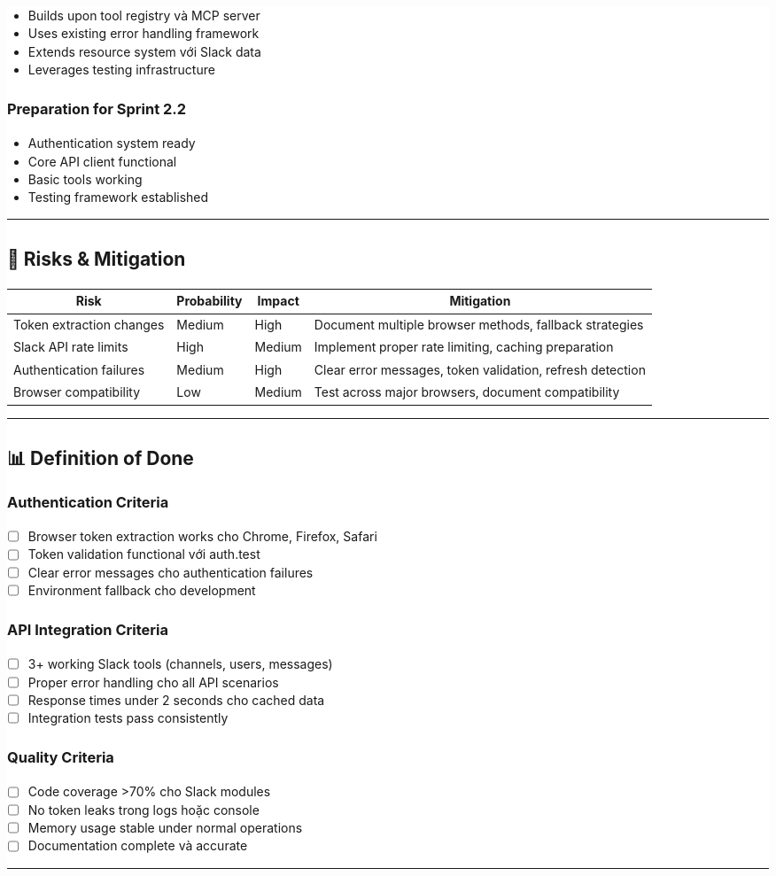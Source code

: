 - Builds upon tool registry và MCP server
- Uses existing error handling framework
- Extends resource system với Slack data
- Leverages testing infrastructure

### Preparation for Sprint 2.2

- Authentication system ready
- Core API client functional
- Basic tools working
- Testing framework established

---

## 🚨 Risks & Mitigation

| Risk                     | Probability | Impact | Mitigation                                                |
| ------------------------ | ----------- | ------ | --------------------------------------------------------- |
| Token extraction changes | Medium      | High   | Document multiple browser methods, fallback strategies    |
| Slack API rate limits    | High        | Medium | Implement proper rate limiting, caching preparation       |
| Authentication failures  | Medium      | High   | Clear error messages, token validation, refresh detection |
| Browser compatibility    | Low         | Medium | Test across major browsers, document compatibility        |

---

## 📊 Definition of Done

### Authentication Criteria

- [ ] Browser token extraction works cho Chrome, Firefox, Safari
- [ ] Token validation functional với auth.test
- [ ] Clear error messages cho authentication failures
- [ ] Environment fallback cho development

### API Integration Criteria

- [ ] 3+ working Slack tools (channels, users, messages)
- [ ] Proper error handling cho all API scenarios
- [ ] Response times under 2 seconds cho cached data
- [ ] Integration tests pass consistently

### Quality Criteria

- [ ] Code coverage >70% cho Slack modules
- [ ] No token leaks trong logs hoặc console
- [ ] Memory usage stable under normal operations
- [ ] Documentation complete và accurate

---
